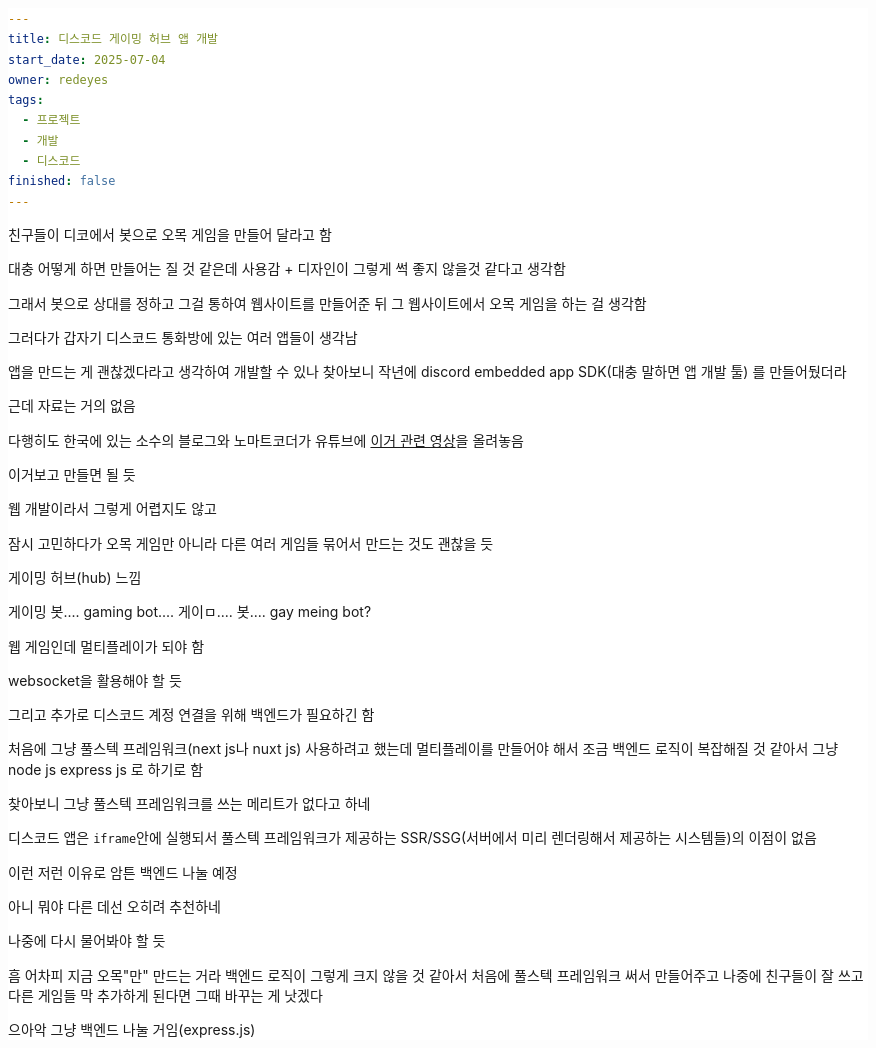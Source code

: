 ```yaml
---
title: 디스코드 게이밍 허브 앱 개발
start_date: 2025-07-04
owner: redeyes
tags:
  - 프로젝트
  - 개발
  - 디스코드
finished: false
---
```


친구들이 디코에서 봇으로 오목 게임을 만들어 달라고 함

대충 어떻게 하면 만들어는 질 것 같은데 사용감 + 디자인이 그렇게 썩 좋지 않을것 같다고 생각함

그래서 봇으로 상대를 정하고 그걸 통하여 웹사이트를 만들어준 뒤 그 웹사이트에서 오목 게임을 하는 걸 생각함

그러다가 갑자기 디스코드 통화방에 있는 여러 앱들이 생각남

앱을 만드는 게 괜찮겠다라고 생각하여 개발할 수 있나 찾아보니 작년에 discord embedded app SDK(대충 말하면 앱 개발 툴) 를 만들어뒀더라

근데 자료는 거의 없음

다행히도 한국에 있는 소수의 블로그와 노마트코더가 유튜브에 [이거 관련 영상](https://www.youtube.com/watch?v=SJLeyUGTMhM)을 올려놓음

이거보고 만들면 될 듯

웹 개발이라서 그렇게 어렵지도 않고


잠시 고민하다가 오목 게임만 아니라 다른 여러 게임들 묶어서 만드는 것도 괜찮을 듯

게이밍 허브(hub) 느낌

게이밍 봇.... gaming bot.... 게이ㅁ.... 봇.... gay meing bot?

웹 게임인데 멀티플레이가 되야 함

websocket을 활용해야 할 듯 

그리고 추가로 디스코드 계정 연결을 위해 백엔드가 필요하긴 함

처음에 그냥 풀스텍 프레임워크(next js나 nuxt js) 사용하려고 했는데 멀티플레이를 만들어야 해서 조금 백엔드 로직이 복잡해질 것 같아서 그냥 node js express js 로 하기로 함

찾아보니 그냥 풀스텍 프레임워크를 쓰는 메리트가 없다고 하네

디스코드 앱은 `iframe`안에 실행되서 풀스텍 프레임워크가 제공하는 SSR/SSG(서버에서 미리 렌더링해서 제공하는 시스템들)의 이점이 없음

이런 저런 이유로 암튼 백엔드 나눌 예정

아니 뭐야 다른 데선 오히려 추천하네

나중에 다시 물어봐야 할 듯


흠 어차피 지금 오목"만" 만드는 거라 백엔드 로직이 그렇게 크지 않을 것 같아서 처음에 풀스텍 프레임워크 써서 만들어주고 나중에 친구들이 잘 쓰고 다른 게임들 막 추가하게 된다면 그때 바꾸는 게 낫겠다

으아악 그냥 백엔드 나눌 거임(express.js)
